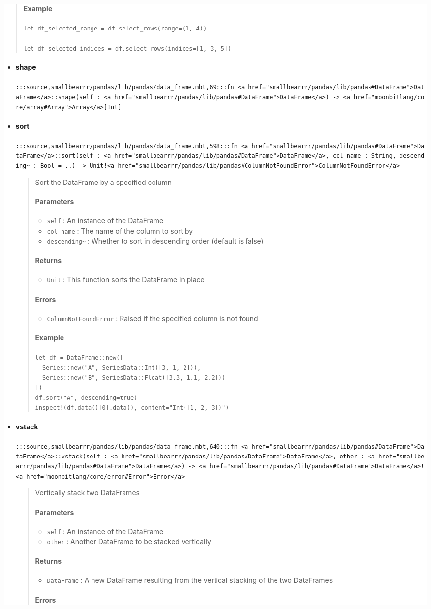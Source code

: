   >  #### Example
  >  ```
  >  let df_selected_range = df.select_rows(range=(1, 4))
  >  
  >  let df_selected_indices = df.select_rows(indices=[1, 3, 5])
  >  ```
- #### shape
  ```moonbit
  :::source,smallbearrr/pandas/lib/pandas/data_frame.mbt,69:::fn <a href="smallbearrr/pandas/lib/pandas#DataFrame">DataFrame</a>::shape(self : <a href="smallbearrr/pandas/lib/pandas#DataFrame">DataFrame</a>) -> <a href="moonbitlang/core/array#Array">Array</a>[Int]
  ```
  > 
- #### sort
  ```moonbit
  :::source,smallbearrr/pandas/lib/pandas/data_frame.mbt,598:::fn <a href="smallbearrr/pandas/lib/pandas#DataFrame">DataFrame</a>::sort(self : <a href="smallbearrr/pandas/lib/pandas#DataFrame">DataFrame</a>, col_name : String, descending~ : Bool = ..) -> Unit!<a href="smallbearrr/pandas/lib/pandas#ColumnNotFoundError">ColumnNotFoundError</a>
  ```
  >  Sort the DataFrame by a specified column
  > 
  >  #### Parameters
  > 
  >  - `self` : An instance of the DataFrame
  >  - `col_name` : The name of the column to sort by
  >  - `descending~` : Whether to sort in descending order (default is false)
  > 
  >  #### Returns
  > 
  >  - `Unit` : This function sorts the DataFrame in place
  > 
  >  #### Errors
  > 
  >  - `ColumnNotFoundError` : Raised if the specified column is not found
  > 
  >  #### Example
  >  ```
  >  let df = DataFrame::new([
  >    Series::new("A", SeriesData::Int([3, 1, 2])), 
  >    Series::new("B", SeriesData::Float([3.3, 1.1, 2.2]))
  >  ])
  >  df.sort("A", descending=true)
  >  inspect!(df.data()[0].data(), content="Int([1, 2, 3])")
  >  ```
- #### vstack
  ```moonbit
  :::source,smallbearrr/pandas/lib/pandas/data_frame.mbt,640:::fn <a href="smallbearrr/pandas/lib/pandas#DataFrame">DataFrame</a>::vstack(self : <a href="smallbearrr/pandas/lib/pandas#DataFrame">DataFrame</a>, other : <a href="smallbearrr/pandas/lib/pandas#DataFrame">DataFrame</a>) -> <a href="smallbearrr/pandas/lib/pandas#DataFrame">DataFrame</a>!<a href="moonbitlang/core/error#Error">Error</a>
  ```
  >  Vertically stack two DataFrames
  > 
  >  #### Parameters
  > 
  >  - `self` : An instance of the DataFrame
  >  - `other` : Another DataFrame to be stacked vertically
  > 
  >  #### Returns
  > 
  >  - `DataFrame` : A new DataFrame resulting from the vertical stacking of the two DataFrames
  > 
  >  #### Errors
  > 